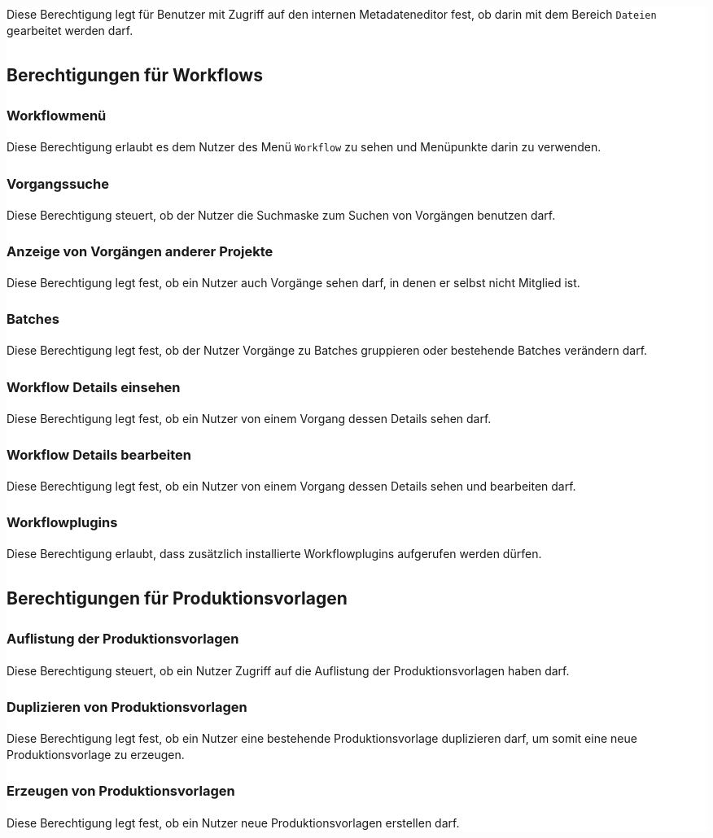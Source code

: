 Diese Berechtigung legt für Benutzer mit Zugriff auf den internen Metadateneditor fest, ob darin mit dem Bereich `Dateien` gearbeitet werden darf.

## Berechtigungen für Workflows

### Workflowmenü

Diese Berechtigung erlaubt es dem Nutzer des Menü `Workflow` zu sehen und Menüpunkte darin zu verwenden.

### Vorgangssuche

Diese Berechtigung steuert, ob der Nutzer die Suchmaske zum Suchen von Vorgängen benutzen darf.

### Anzeige von Vorgängen anderer Projekte

Diese Berechtigung legt fest, ob ein Nutzer auch Vorgänge sehen darf, in denen er selbst nicht Mitglied ist.

### Batches

Diese Berechtigung legt fest, ob der Nutzer Vorgänge zu Batches gruppieren oder bestehende Batches verändern darf.

### Workflow Details einsehen

Diese Berechtigung legt fest, ob ein Nutzer von einem Vorgang dessen Details sehen darf.

### Workflow Details bearbeiten

Diese Berechtigung legt fest, ob ein Nutzer von einem Vorgang dessen Details sehen und bearbeiten darf.

### Workflowplugins

Diese Berechtigung erlaubt, dass zusätzlich installierte Workflowplugins aufgerufen werden dürfen.

## Berechtigungen für Produktionsvorlagen

### Auflistung der Produktionsvorlagen

Diese Berechtigung steuert, ob ein Nutzer Zugriff auf die Auflistung der Produktionsvorlagen haben darf.

### Duplizieren von Produktionsvorlagen

Diese Berechtigung legt fest, ob ein Nutzer eine bestehende Produktionsvorlage duplizieren darf, um somit eine neue Produktionsvorlage zu erzeugen.

### Erzeugen von Produktionsvorlagen

Diese Berechtigung legt fest, ob ein Nutzer neue Produktionsvorlagen erstellen darf.
